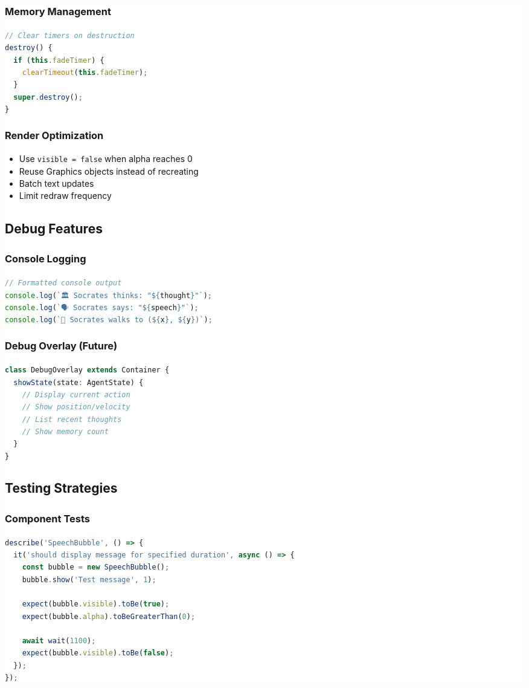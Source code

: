 ### Memory Management
```typescript
// Clear timers on destruction
destroy() {
  if (this.fadeTimer) {
    clearTimeout(this.fadeTimer);
  }
  super.destroy();
}
```

### Render Optimization
- Use `visible = false` when alpha reaches 0
- Reuse Graphics objects instead of recreating
- Batch text updates
- Limit redraw frequency

## Debug Features

### Console Logging
```typescript
// Formatted console output
console.log(`🏛️ Socrates thinks: "${thought}"`);
console.log(`🗣️ Socrates says: "${speech}"`);
console.log(`🚶 Socrates walks to (${x}, ${y})`);
```

### Debug Overlay (Future)
```typescript
class DebugOverlay extends Container {
  showState(state: AgentState) {
    // Display current action
    // Show position/velocity
    // List recent thoughts
    // Show memory count
  }
}
```

## Testing Strategies

### Component Tests
```typescript
describe('SpeechBubble', () => {
  it('should display message for specified duration', async () => {
    const bubble = new SpeechBubble();
    bubble.show('Test message', 1);
    
    expect(bubble.visible).toBe(true);
    expect(bubble.alpha).toBeGreaterThan(0);
    
    await wait(1100);
    expect(bubble.visible).toBe(false);
  });
});
```
